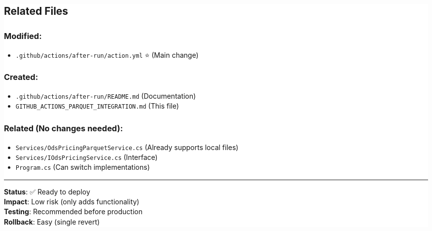 ## Related Files

### Modified:
- `.github/actions/after-run/action.yml` ⭐ (Main change)

### Created:
- `.github/actions/after-run/README.md` (Documentation)
- `GITHUB_ACTIONS_PARQUET_INTEGRATION.md` (This file)

### Related (No changes needed):
- `Services/OdsPricingParquetService.cs` (Already supports local files)
- `Services/IOdsPricingService.cs` (Interface)
- `Program.cs` (Can switch implementations)

---

**Status**: ✅ Ready to deploy  
**Impact**: Low risk (only adds functionality)  
**Testing**: Recommended before production  
**Rollback**: Easy (single revert)
